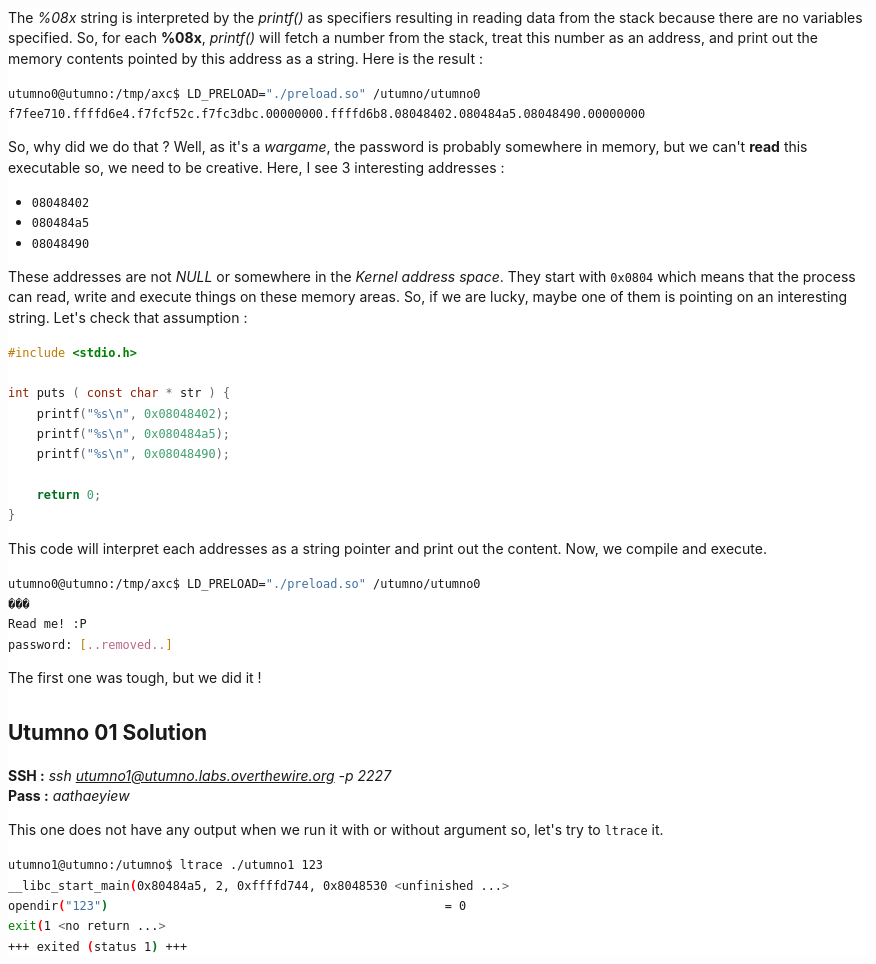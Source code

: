 The *%08x* string is interpreted by the *printf()* as specifiers resulting in reading data from the stack because there are no variables specified. So, for each **%08x**, *printf()* will fetch a number from the stack, treat this number as an address, and print out the memory contents pointed by this address as a string. Here is the result :

```bash
utumno0@utumno:/tmp/axc$ LD_PRELOAD="./preload.so" /utumno/utumno0
f7fee710.ffffd6e4.f7fcf52c.f7fc3dbc.00000000.ffffd6b8.08048402.080484a5.08048490.00000000
```

So, why did we do that ? Well, as it's a *wargame*, the password is probably somewhere in memory, but we can't **read** this executable so, we need to be creative. Here, I see 3 interesting addresses :

- `08048402`
- `080484a5`
- `08048490`

These addresses are not *NULL* or somewhere in the *Kernel address space*. They start with `0x0804` which means that the process can read, write and execute things on these memory areas. So, if we are lucky, maybe one of them is pointing on an interesting string. Let's check that assumption :

```c
#include <stdio.h>

int puts ( const char * str ) {
	printf("%s\n", 0x08048402);
	printf("%s\n", 0x080484a5);
	printf("%s\n", 0x08048490);

	return 0;
}
```

This code will interpret each addresses as a string pointer and print out the content. Now, we compile and execute.


```bash
utumno0@utumno:/tmp/axc$ LD_PRELOAD="./preload.so" /utumno/utumno0
���
Read me! :P
password: [..removed..]
```

The first one was tough, but we did it !

## Utumno 01 Solution

**SSH :** *ssh utumno1@utumno.labs.overthewire.org -p 2227*<br/>
**Pass :** *aathaeyiew*

This one does not have any output when we run it with or without argument so, let's try to `ltrace` it.

```bash
utumno1@utumno:/utumno$ ltrace ./utumno1 123
__libc_start_main(0x80484a5, 2, 0xffffd744, 0x8048530 <unfinished ...>
opendir("123")                                               = 0
exit(1 <no return ...>
+++ exited (status 1) +++
```
